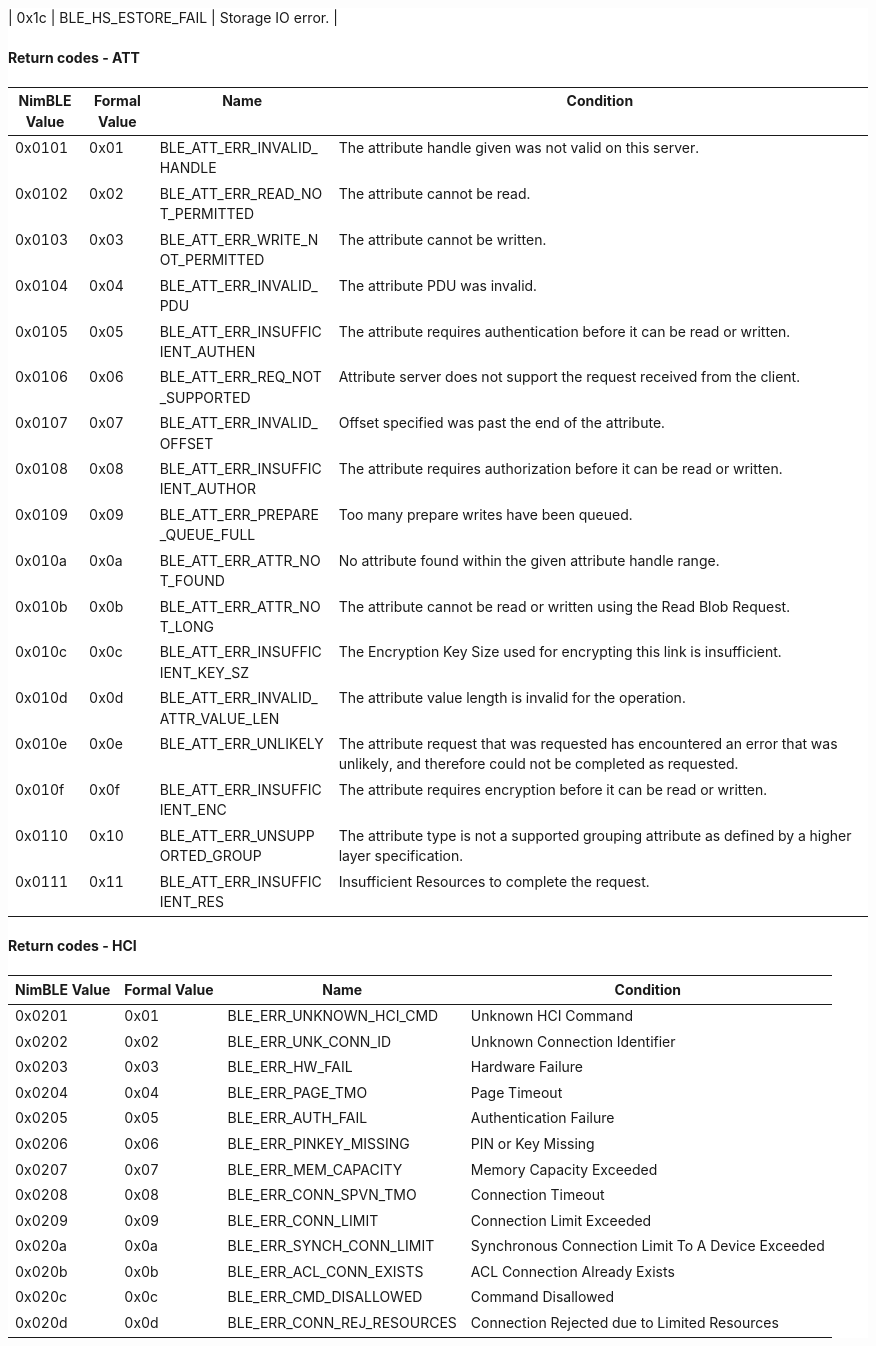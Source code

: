| 0x1c  | BLE\_HS\_ESTORE\_FAIL         | Storage IO error. |


#### Return codes - ATT

| NimBLE Value | Formal Value | Name   | Condition   |
|--------------|--------------|--------|-------------|
| 0x0101  | 0x01  |  BLE\_ATT\_ERR\_INVALID\_HANDLE          | The attribute handle given was not valid on this server. |
| 0x0102  | 0x02  |  BLE\_ATT\_ERR\_READ\_NOT\_PERMITTED      | The attribute cannot be read. |
| 0x0103  | 0x03  |  BLE\_ATT\_ERR\_WRITE\_NOT\_PERMITTED     | The attribute cannot be written. |
| 0x0104  | 0x04  |  BLE\_ATT\_ERR\_INVALID\_PDU             | The attribute PDU was invalid. |
| 0x0105  | 0x05  |  BLE\_ATT\_ERR\_INSUFFICIENT\_AUTHEN     | The attribute requires authentication before it can be read or written. |
| 0x0106  | 0x06  |  BLE\_ATT\_ERR\_REQ\_NOT\_SUPPORTED       | Attribute server does not support the request received from the client. |
| 0x0107  | 0x07  |  BLE\_ATT\_ERR\_INVALID\_OFFSET          | Offset specified was past the end of the attribute. |
| 0x0108  | 0x08  |  BLE\_ATT\_ERR\_INSUFFICIENT\_AUTHOR     | The attribute requires authorization before it can be read or written. |
| 0x0109  | 0x09  |  BLE\_ATT\_ERR\_PREPARE\_QUEUE\_FULL      | Too many prepare writes have been queued. |
| 0x010a  | 0x0a  |  BLE\_ATT\_ERR\_ATTR\_NOT\_FOUND          | No attribute found within the given attribute handle range. |
| 0x010b  | 0x0b  |  BLE\_ATT\_ERR\_ATTR\_NOT\_LONG           | The attribute cannot be read or written using the Read Blob Request. |
| 0x010c  | 0x0c  |  BLE\_ATT\_ERR\_INSUFFICIENT\_KEY\_SZ     | The Encryption Key Size used for encrypting this link is insufficient. |
| 0x010d  | 0x0d  |  BLE\_ATT\_ERR\_INVALID\_ATTR\_VALUE\_LEN  | The attribute value length is invalid for the operation. |
| 0x010e  | 0x0e  |  BLE\_ATT\_ERR\_UNLIKELY                | The attribute request that was requested has encountered an error that was unlikely, and therefore could not be completed as requested. |
| 0x010f  | 0x0f  |  BLE\_ATT\_ERR\_INSUFFICIENT\_ENC        | The attribute requires encryption before it can be read or written. |
| 0x0110  | 0x10  |  BLE\_ATT\_ERR\_UNSUPPORTED\_GROUP       | The attribute type is not a supported grouping attribute as defined by a higher layer specification. |
| 0x0111  | 0x11  |  BLE\_ATT\_ERR\_INSUFFICIENT\_RES        | Insufficient Resources to complete the request. |


#### Return codes - HCI

| NimBLE Value | Formal Value | Name   | Condition   |
|--------------|--------------|--------|-------------|
| 0x0201  | 0x01  | BLE\_ERR\_UNKNOWN\_HCI\_CMD       | Unknown HCI Command |
| 0x0202  | 0x02  | BLE\_ERR\_UNK\_CONN\_ID           | Unknown Connection Identifier |
| 0x0203  | 0x03  | BLE\_ERR\_HW\_FAIL                | Hardware Failure |
| 0x0204  | 0x04  | BLE\_ERR\_PAGE\_TMO               | Page Timeout |
| 0x0205  | 0x05  | BLE\_ERR\_AUTH\_FAIL              | Authentication Failure |
| 0x0206  | 0x06  | BLE\_ERR\_PINKEY\_MISSING         | PIN or Key Missing |
| 0x0207  | 0x07  | BLE\_ERR\_MEM\_CAPACITY           | Memory Capacity Exceeded |
| 0x0208  | 0x08  | BLE\_ERR\_CONN\_SPVN\_TMO         | Connection Timeout |
| 0x0209  | 0x09  | BLE\_ERR\_CONN\_LIMIT             | Connection Limit Exceeded |
| 0x020a  | 0x0a  | BLE\_ERR\_SYNCH\_CONN\_LIMIT      | Synchronous Connection Limit To A Device Exceeded |
| 0x020b  | 0x0b  | BLE\_ERR\_ACL\_CONN\_EXISTS       | ACL Connection Already Exists |
| 0x020c  | 0x0c  | BLE\_ERR\_CMD\_DISALLOWED         | Command Disallowed |
| 0x020d  | 0x0d  | BLE\_ERR\_CONN\_REJ\_RESOURCES    | Connection Rejected due to Limited Resources |